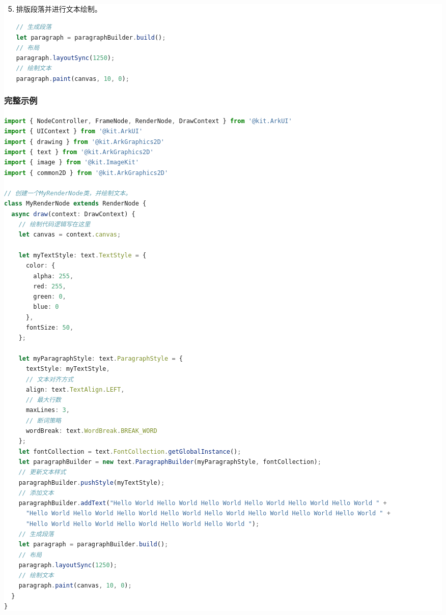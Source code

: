 5. 排版段落并进行文本绘制。

   ```ts
   // 生成段落
   let paragraph = paragraphBuilder.build();
   // 布局
   paragraph.layoutSync(1250);
   // 绘制文本
   paragraph.paint(canvas, 10, 0);
   ```


### 完整示例

```ts
import { NodeController, FrameNode, RenderNode, DrawContext } from '@kit.ArkUI'
import { UIContext } from '@kit.ArkUI'
import { drawing } from '@kit.ArkGraphics2D'
import { text } from '@kit.ArkGraphics2D'
import { image } from '@kit.ImageKit'
import { common2D } from '@kit.ArkGraphics2D'

// 创建一个MyRenderNode类，并绘制文本。
class MyRenderNode extends RenderNode {
  async draw(context: DrawContext) {
    // 绘制代码逻辑写在这里
    let canvas = context.canvas;

    let myTextStyle: text.TextStyle = {
      color: {
        alpha: 255,
        red: 255,
        green: 0,
        blue: 0
      },
      fontSize: 50,
    };
    
    let myParagraphStyle: text.ParagraphStyle = {
      textStyle: myTextStyle,
      // 文本对齐方式
      align: text.TextAlign.LEFT,
      // 最大行数
      maxLines: 3,
      // 断词策略
      wordBreak: text.WordBreak.BREAK_WORD
    };
    let fontCollection = text.FontCollection.getGlobalInstance();
    let paragraphBuilder = new text.ParagraphBuilder(myParagraphStyle, fontCollection);
    // 更新文本样式
    paragraphBuilder.pushStyle(myTextStyle);
    // 添加文本
    paragraphBuilder.addText("Hello World Hello World Hello World Hello World Hello World Hello World " +
      "Hello World Hello World Hello World Hello World Hello World Hello World Hello World Hello World " +
      "Hello World Hello World Hello World Hello World Hello World ");
    // 生成段落
    let paragraph = paragraphBuilder.build();
    // 布局
    paragraph.layoutSync(1250);
    // 绘制文本
    paragraph.paint(canvas, 10, 0);
  }
}
```